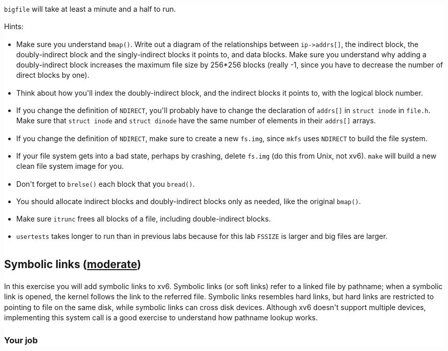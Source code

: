 `bigfile` will take at least a minute and a half to run.

Hints:

- Make sure you understand `bmap()`. Write out a diagram of the
  relationships between `ip->addrs[]`, the indirect block, the
  doubly-indirect block and the singly-indirect blocks it points to, and
  data blocks. Make sure you understand why adding a doubly-indirect
  block increases the maximum file size by 256*256 blocks (really -1,
  since you have to decrease the number of direct blocks by one).

- Think about how you'll index the doubly-indirect block, and
  the indirect blocks it points to, with the logical block
  number.

- If you change the definition of `NDIRECT`, you'll
  probably have to change the declaration of `addrs[]`
  in `struct inode` in `file.h`. Make sure that
  `struct inode` and `struct dinode` have the
  same number of elements in their `addrs[]` arrays.

- If you change the definition of `NDIRECT`, make sure to create a
  new `fs.img`, since `mkfs` uses `NDIRECT` to build the
  file system.

- If your file system gets into a bad state, perhaps by crashing,
  delete `fs.img` (do this from Unix, not xv6). `make` will build a
  new clean file system image for you.

- Don't forget to `brelse()` each block that you
  `bread()`.

- You should allocate indirect blocks and doubly-indirect
   blocks only as needed, like the original `bmap()`.

- Make sure `itrunc` frees all blocks of a file, including
   double-indirect blocks.

- `usertests` takes longer to run than in previous labs
   because for this lab `FSSIZE` is larger and big files are
   larger.


## Symbolic links ([moderate](guidance.md))

In this exercise you will add symbolic links to xv6. Symbolic
links (or soft links) refer to a linked file by pathname; when a
symbolic link is opened, the kernel follows the link to the referred
file. Symbolic links resembles hard links, but hard links are
restricted to pointing to file on the same disk, while symbolic links
can cross disk devices. Although xv6 doesn't support multiple
devices, implementing this system call is a good exercise to
understand how pathname lookup works.

### Your job
